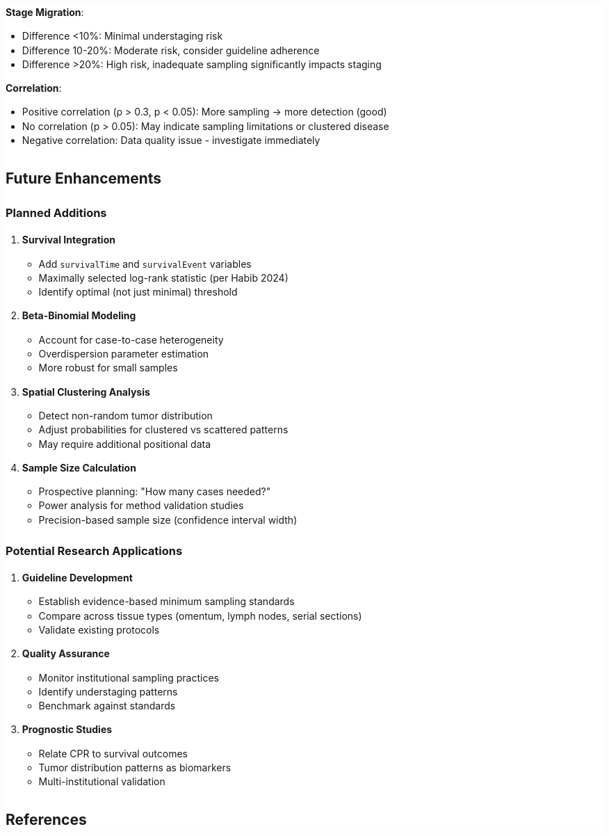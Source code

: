 **Stage Migration**:
- Difference <10%: Minimal understaging risk
- Difference 10-20%: Moderate risk, consider guideline adherence
- Difference >20%: High risk, inadequate sampling significantly impacts staging

**Correlation**:
- Positive correlation (ρ > 0.3, p < 0.05): More sampling → more detection (good)
- No correlation (p > 0.05): May indicate sampling limitations or clustered disease
- Negative correlation: Data quality issue - investigate immediately

## Future Enhancements

### Planned Additions

1. **Survival Integration**
   - Add `survivalTime` and `survivalEvent` variables
   - Maximally selected log-rank statistic (per Habib 2024)
   - Identify optimal (not just minimal) threshold

2. **Beta-Binomial Modeling**
   - Account for case-to-case heterogeneity
   - Overdispersion parameter estimation
   - More robust for small samples

3. **Spatial Clustering Analysis**
   - Detect non-random tumor distribution
   - Adjust probabilities for clustered vs scattered patterns
   - May require additional positional data

4. **Sample Size Calculation**
   - Prospective planning: "How many cases needed?"
   - Power analysis for method validation studies
   - Precision-based sample size (confidence interval width)

### Potential Research Applications

1. **Guideline Development**
   - Establish evidence-based minimum sampling standards
   - Compare across tissue types (omentum, lymph nodes, serial sections)
   - Validate existing protocols

2. **Quality Assurance**
   - Monitor institutional sampling practices
   - Identify understaging patterns
   - Benchmark against standards

3. **Prognostic Studies**
   - Relate CPR to survival outcomes
   - Tumor distribution patterns as biomarkers
   - Multi-institutional validation

## References
